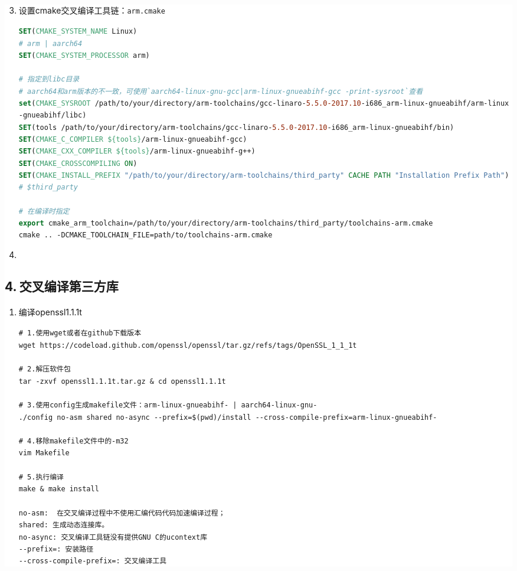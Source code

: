 
3. 设置cmake交叉编译工具链：`arm.cmake`

   ```cmake
   SET(CMAKE_SYSTEM_NAME Linux)
   # arm | aarch64
   SET(CMAKE_SYSTEM_PROCESSOR arm)
   
   # 指定到libc目录
   # aarch64和arm版本的不一致，可使用`aarch64-linux-gnu-gcc|arm-linux-gnueabihf-gcc -print-sysroot`查看
   set(CMAKE_SYSROOT /path/to/your/directory/arm-toolchains/gcc-linaro-5.5.0-2017.10-i686_arm-linux-gnueabihf/arm-linux-gnueabihf/libc)
   SET(tools /path/to/your/directory/arm-toolchains/gcc-linaro-5.5.0-2017.10-i686_arm-linux-gnueabihf/bin)
   SET(CMAKE_C_COMPILER ${tools}/arm-linux-gnueabihf-gcc)
   SET(CMAKE_CXX_COMPILER ${tools}/arm-linux-gnueabihf-g++)
   SET(CMAKE_CROSSCOMPILING ON)
   SET(CMAKE_INSTALL_PREFIX "/path/to/your/directory/arm-toolchains/third_party" CACHE PATH "Installation Prefix Path") # $third_party
   
   # 在编译时指定
   export cmake_arm_toolchain=/path/to/your/directory/arm-toolchains/third_party/toolchains-arm.cmake
   cmake .. -DCMAKE_TOOLCHAIN_FILE=path/to/toolchains-arm.cmake
   ```

   

4. 



## 4. 交叉编译第三方库

1. 编译openssl1.1.1t

   ```shell
   # 1.使用wget或者在github下载版本
   wget https://codeload.github.com/openssl/openssl/tar.gz/refs/tags/OpenSSL_1_1_1t
   
   # 2.解压软件包
   tar -zxvf openssl1.1.1t.tar.gz & cd openssl1.1.1t
   
   # 3.使用config生成makefile文件：arm-linux-gnueabihf- | aarch64-linux-gnu-
   ./config no-asm shared no-async --prefix=$(pwd)/install --cross-compile-prefix=arm-linux-gnueabihf-
   
   # 4.移除makefile文件中的-m32
   vim Makefile
   
   # 5.执行编译
   make & make install
   
   no-asm:  在交叉编译过程中不使用汇编代码代码加速编译过程；
   shared: 生成动态连接库。
   no-async: 交叉编译工具链没有提供GNU C的ucontext库
   --prefix=: 安装路径
   --cross-compile-prefix=: 交叉编译工具
   ```

